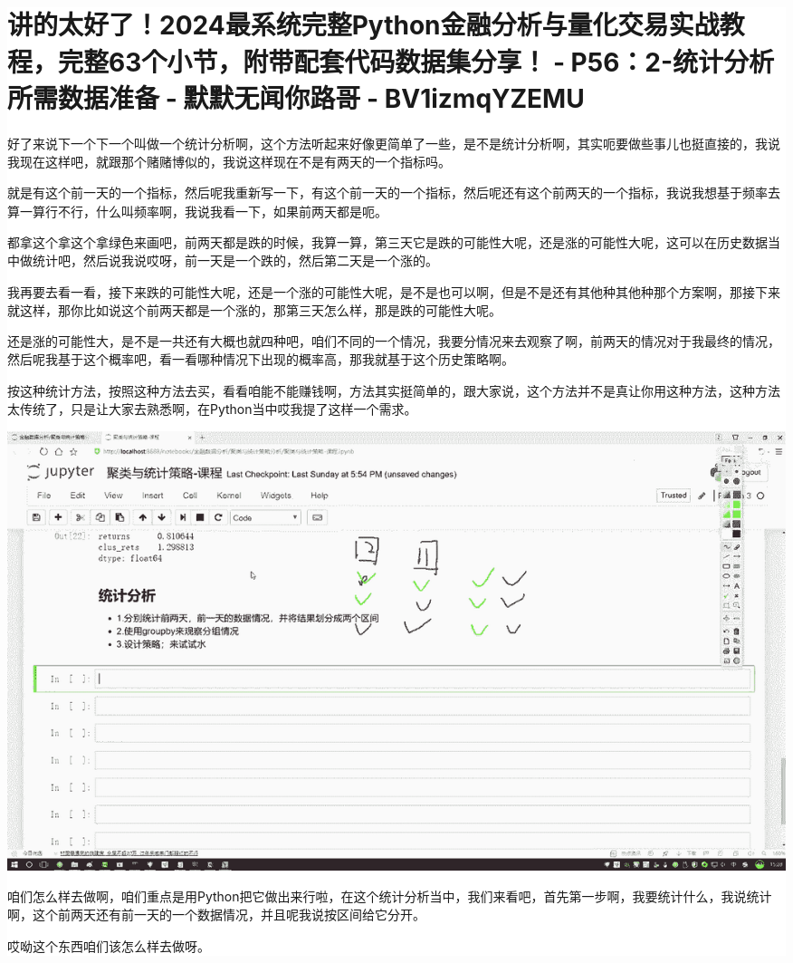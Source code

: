 # 讲的太好了！2024最系统完整Python金融分析与量化交易实战教程，完整63个小节，附带配套代码数据集分享！ - P56：2-统计分析所需数据准备 - 默默无闻你路哥 - BV1izmqYZEMU

好了来说下一个下一个叫做一个统计分析啊，这个方法听起来好像更简单了一些，是不是统计分析啊，其实呃要做些事儿也挺直接的，我说我现在这样吧，就跟那个赌赌博似的，我说这样现在不是有两天的一个指标吗。

就是有这个前一天的一个指标，然后呢我重新写一下，有这个前一天的一个指标，然后呢还有这个前两天的一个指标，我说我想基于频率去算一算行不行，什么叫频率啊，我说我看一下，如果前两天都是呃。

都拿这个拿这个拿绿色来画吧，前两天都是跌的时候，我算一算，第三天它是跌的可能性大呢，还是涨的可能性大呢，这可以在历史数据当中做统计吧，然后说我说哎呀，前一天是一个跌的，然后第二天是一个涨的。

我再要去看一看，接下来跌的可能性大呢，还是一个涨的可能性大呢，是不是也可以啊，但是不是还有其他种其他种那个方案啊，那接下来就这样，那你比如说这个前两天都是一个涨的，那第三天怎么样，那是跌的可能性大呢。

还是涨的可能性大，是不是一共还有大概也就四种吧，咱们不同的一个情况，我要分情况来去观察了啊，前两天的情况对于我最终的情况，然后呢我基于这个概率吧，看一看哪种情况下出现的概率高，那我就基于这个历史策略啊。

按这种统计方法，按照这种方法去买，看看咱能不能赚钱啊，方法其实挺简单的，跟大家说，这个方法并不是真让你用这种方法，这种方法太传统了，只是让大家去熟悉啊，在Python当中哎我提了这样一个需求。



![](img/5f643c4dc9bb5b3df8ae6dcfd5f02248_1.png)

咱们怎么样去做啊，咱们重点是用Python把它做出来行啦，在这个统计分析当中，我们来看吧，首先第一步啊，我要统计什么，我说统计啊，这个前两天还有前一天的一个数据情况，并且呢我说按区间给它分开。

哎呦这个东西咱们该怎么样去做呀。
